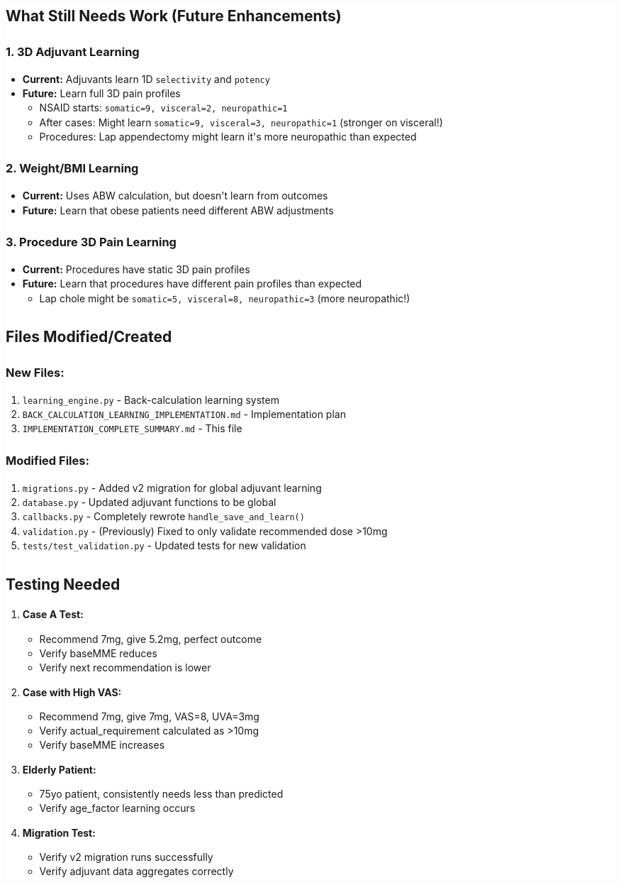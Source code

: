 ## What Still Needs Work (Future Enhancements)

### 1. **3D Adjuvant Learning**
- **Current:** Adjuvants learn 1D `selectivity` and `potency`
- **Future:** Learn full 3D pain profiles
  - NSAID starts: `somatic=9, visceral=2, neuropathic=1`
  - After cases: Might learn `somatic=9, visceral=3, neuropathic=1` (stronger on visceral!)
  - Procedures: Lap appendectomy might learn it's more neuropathic than expected

### 2. **Weight/BMI Learning**
- **Current:** Uses ABW calculation, but doesn't learn from outcomes
- **Future:** Learn that obese patients need different ABW adjustments

### 3. **Procedure 3D Pain Learning**
- **Current:** Procedures have static 3D pain profiles
- **Future:** Learn that procedures have different pain profiles than expected
  - Lap chole might be `somatic=5, visceral=8, neuropathic=3` (more neuropathic!)

## Files Modified/Created

### New Files:
1. `learning_engine.py` - Back-calculation learning system
2. `BACK_CALCULATION_LEARNING_IMPLEMENTATION.md` - Implementation plan
3. `IMPLEMENTATION_COMPLETE_SUMMARY.md` - This file

### Modified Files:
1. `migrations.py` - Added v2 migration for global adjuvant learning
2. `database.py` - Updated adjuvant functions to be global
3. `callbacks.py` - Completely rewrote `handle_save_and_learn()`
4. `validation.py` - (Previously) Fixed to only validate recommended dose >10mg
5. `tests/test_validation.py` - Updated tests for new validation

## Testing Needed

1. **Case A Test:**
   - Recommend 7mg, give 5.2mg, perfect outcome
   - Verify baseMME reduces
   - Verify next recommendation is lower

2. **Case with High VAS:**
   - Recommend 7mg, give 7mg, VAS=8, UVA=3mg
   - Verify actual_requirement calculated as >10mg
   - Verify baseMME increases

3. **Elderly Patient:**
   - 75yo patient, consistently needs less than predicted
   - Verify age_factor learning occurs

4. **Migration Test:**
   - Verify v2 migration runs successfully
   - Verify adjuvant data aggregates correctly
